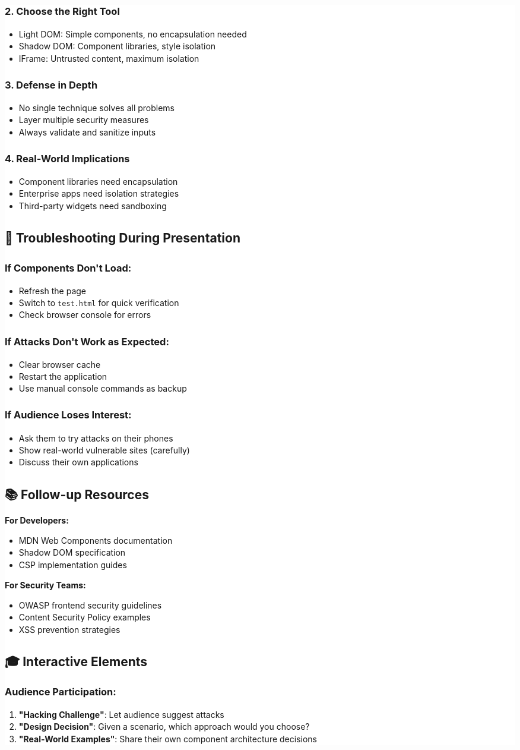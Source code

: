 ### 2. **Choose the Right Tool**
- Light DOM: Simple components, no encapsulation needed
- Shadow DOM: Component libraries, style isolation
- IFrame: Untrusted content, maximum isolation

### 3. **Defense in Depth**
- No single technique solves all problems
- Layer multiple security measures
- Always validate and sanitize inputs

### 4. **Real-World Implications**
- Component libraries need encapsulation
- Enterprise apps need isolation strategies
- Third-party widgets need sandboxing

## 🔧 Troubleshooting During Presentation

### If Components Don't Load:
- Refresh the page
- Switch to `test.html` for quick verification
- Check browser console for errors

### If Attacks Don't Work as Expected:
- Clear browser cache
- Restart the application
- Use manual console commands as backup

### If Audience Loses Interest:
- Ask them to try attacks on their phones
- Show real-world vulnerable sites (carefully)
- Discuss their own applications

## 📚 Follow-up Resources

**For Developers:**
- MDN Web Components documentation
- Shadow DOM specification
- CSP implementation guides

**For Security Teams:**
- OWASP frontend security guidelines
- Content Security Policy examples
- XSS prevention strategies

## 🎓 Interactive Elements

### Audience Participation:
1. **"Hacking Challenge"**: Let audience suggest attacks
2. **"Design Decision"**: Given a scenario, which approach would you choose?
3. **"Real-World Examples"**: Share their own component architecture decisions
